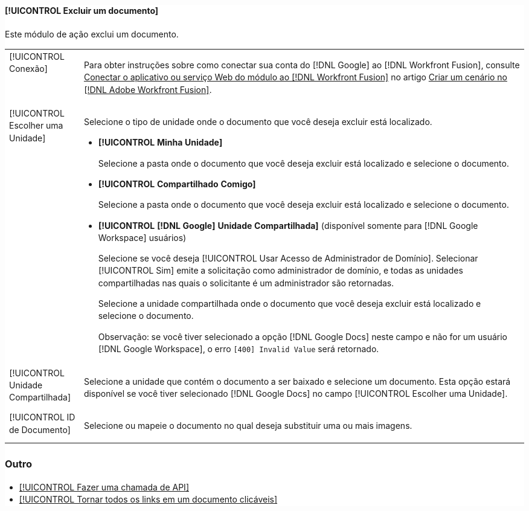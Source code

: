#### [!UICONTROL Excluir um documento]

Este módulo de ação exclui um documento.

<table style="table-layout:auto"> 
 <col> 
 <col> 
 <tbody> 
  <tr> 
   <td role="rowheader">[!UICONTROL Conexão]</td> 
   <td> <p>Para obter instruções sobre como conectar sua conta do [!DNL Google] ao [!DNL Workfront Fusion], consulte <a href="../../workfront-fusion/scenarios/create-a-scenario.md#connect" class="MCXref xref">Conectar o aplicativo ou serviço Web do módulo ao [!DNL Workfront Fusion]</a> no artigo <a href="../../workfront-fusion/scenarios/create-a-scenario.md" class="MCXref xref">Criar um cenário no [!DNL Adobe Workfront Fusion]</a>.</p> </td> 
  </tr> 
  <tr> 
   <td role="rowheader">[!UICONTROL Escolher uma Unidade]</td> 
   <td> <p>Selecione o tipo de unidade onde o documento que você deseja excluir está localizado.</p> 
    <ul> 
     <li> <p><strong>[!UICONTROL Minha Unidade]</strong> </p> <p>Selecione a pasta onde o documento que você deseja excluir está localizado e selecione o documento.</p> </li> 
     <li> <p><strong>[!UICONTROL Compartilhado Comigo]</strong> </p> <p>Selecione a pasta onde o documento que você deseja excluir está localizado e selecione o documento.</p> </li> 
     <li> <p><strong>[!UICONTROL [!DNL Google] Unidade Compartilhada]</strong> (disponível somente para [!DNL Google Workspace] usuários)</p> <p>Selecione se você deseja [!UICONTROL Usar Acesso de Administrador de Domínio]. Selecionar [!UICONTROL Sim] emite a solicitação como administrador de domínio, e todas as unidades compartilhadas nas quais o solicitante é um administrador são retornadas.</p> <p>Selecione a unidade compartilhada onde o documento que você deseja excluir está localizado e selecione o documento.</p> <p>Observação: se você tiver selecionado a opção [!DNL Google Docs] neste campo e não for um usuário [!DNL Google Workspace], o erro <code>[400] Invalid Value</code> será retornado.</p> </li> 
    </ul> </td> 
  </tr> 
  <tr> 
   <td role="rowheader">[!UICONTROL Unidade Compartilhada]</td> 
   <td> <p>Selecione a unidade que contém o documento a ser baixado e selecione um documento. Esta opção estará disponível se você tiver selecionado [!DNL Google Docs] no campo [!UICONTROL Escolher uma Unidade].</p> </td> 
  </tr> 
  <tr> 
   <td role="rowheader">[!UICONTROL ID de Documento]</td> 
   <td> <p> Selecione ou mapeie o documento no qual deseja substituir uma ou mais imagens.</p> </td> 
  </tr> 
 </tbody> 
</table>

### Outro

* [[!UICONTROL Fazer uma chamada de API]](#make-an-api-call)
* [[!UICONTROL Tornar todos os links em um documento clicáveis]](#make-all-links-in-a-document-clickable)
